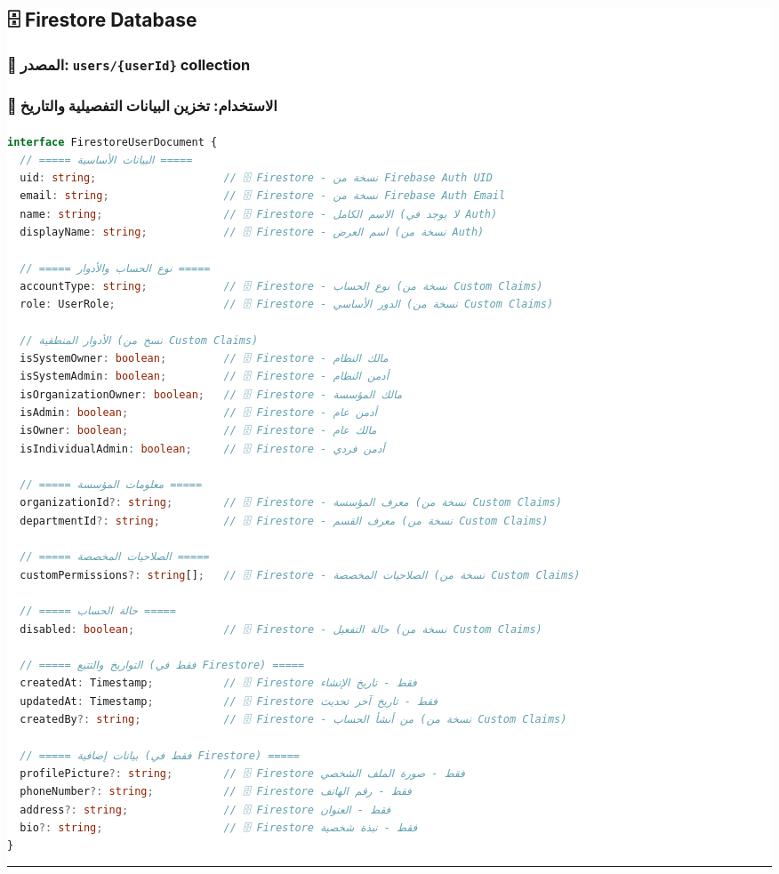 
## 🗄️ Firestore Database

### 📍 **المصدر:** `users/{userId}` collection
### 📍 **الاستخدام:** تخزين البيانات التفصيلية والتاريخ

```typescript
interface FirestoreUserDocument {
  // ===== البيانات الأساسية =====
  uid: string;                    // 🗄️ Firestore - نسخة من Firebase Auth UID
  email: string;                  // 🗄️ Firestore - نسخة من Firebase Auth Email
  name: string;                   // 🗄️ Firestore - الاسم الكامل (لا يوجد في Auth)
  displayName: string;            // 🗄️ Firestore - اسم العرض (نسخة من Auth)

  // ===== نوع الحساب والأدوار =====
  accountType: string;            // 🗄️ Firestore - نوع الحساب (نسخة من Custom Claims)
  role: UserRole;                 // 🗄️ Firestore - الدور الأساسي (نسخة من Custom Claims)

  // الأدوار المنطقية (نسخ من Custom Claims)
  isSystemOwner: boolean;         // 🗄️ Firestore - مالك النظام
  isSystemAdmin: boolean;         // 🗄️ Firestore - أدمن النظام
  isOrganizationOwner: boolean;   // 🗄️ Firestore - مالك المؤسسة
  isAdmin: boolean;               // 🗄️ Firestore - أدمن عام
  isOwner: boolean;               // 🗄️ Firestore - مالك عام
  isIndividualAdmin: boolean;     // 🗄️ Firestore - أدمن فردي

  // ===== معلومات المؤسسة =====
  organizationId?: string;        // 🗄️ Firestore - معرف المؤسسة (نسخة من Custom Claims)
  departmentId?: string;          // 🗄️ Firestore - معرف القسم (نسخة من Custom Claims)

  // ===== الصلاحيات المخصصة =====
  customPermissions?: string[];   // 🗄️ Firestore - الصلاحيات المخصصة (نسخة من Custom Claims)

  // ===== حالة الحساب =====
  disabled: boolean;              // 🗄️ Firestore - حالة التفعيل (نسخة من Custom Claims)

  // ===== التواريخ والتتبع (فقط في Firestore) =====
  createdAt: Timestamp;           // 🗄️ Firestore فقط - تاريخ الإنشاء
  updatedAt: Timestamp;           // 🗄️ Firestore فقط - تاريخ آخر تحديث
  createdBy?: string;             // 🗄️ Firestore - من أنشأ الحساب (نسخة من Custom Claims)

  // ===== بيانات إضافية (فقط في Firestore) =====
  profilePicture?: string;        // 🗄️ Firestore فقط - صورة الملف الشخصي
  phoneNumber?: string;           // 🗄️ Firestore فقط - رقم الهاتف
  address?: string;               // 🗄️ Firestore فقط - العنوان
  bio?: string;                   // 🗄️ Firestore فقط - نبذة شخصية
}
```

---
